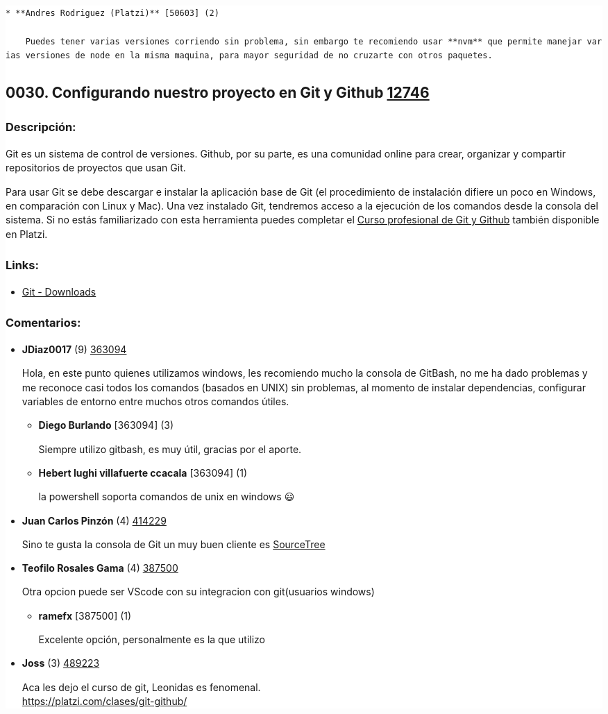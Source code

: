 	* **Andres Rodriguez (Platzi)** [50603] (2)

		Puedes tener varias versiones corriendo sin problema, sin embargo te recomiendo usar **nvm** que permite manejar varias versiones de node en la misma maquina, para mayor seguridad de no cruzarte con otros paquetes.

## 0030. Configurando nuestro proyecto en Git y Github [12746](https://platzi.com/clases/1340-angular-avanzado/12746-configurando-nuestro-proyecto-en-git-y-github/)

### Descripción:


Git es un sistema de control de versiones. Github, por su parte, es una comunidad online para crear, organizar y compartir repositorios de proyectos que usan Git.

Para usar Git se debe descargar e instalar la aplicación base de Git (el procedimiento de instalación difiere un poco en Windows, en comparación con Linux y Mac). Una vez instalado Git, tendremos acceso a la ejecución de los comandos desde la consola del sistema. Si no estás familiarizado con esta herramienta puedes completar el [Curso profesional de Git y Github](https://platzi.com/cursos/git-github) también disponible en Platzi.

### Links:

* [Git - Downloads](https://git-scm.com/download)

### Comentarios:

* **JDiaz0017** (9) [363094](https://platzi.com/comentario/363094/) 

	Hola, en este punto quienes utilizamos windows, les recomiendo mucho la consola de GitBash, no me ha dado problemas y me reconoce casi todos los comandos (basados en UNIX) sin problemas, al momento de instalar dependencias, configurar variables de entorno entre muchos otros comandos útiles.

	* **Diego Burlando** [363094] (3)

		Siempre utilizo gitbash, es muy útil, gracias por el aporte.

	* **Hebert  lughi villafuerte ccacala** [363094] (1)

		la powershell soporta comandos de unix en windows 😃

* **Juan Carlos Pinzón** (4) [414229](https://platzi.com/comentario/414229/) 

	Sino te gusta la consola de Git un muy buen cliente es [SourceTree](https://www.sourcetreeapp.com/)

* **Teofilo Rosales Gama** (4) [387500](https://platzi.com/comentario/387500/) 

	Otra opcion puede ser VScode con su integracion con git(usuarios windows)

	* **ramefx** [387500] (1)

		Excelente opción, personalmente es la que utilizo

* **Joss** (3) [489223](https://platzi.com/comentario/489223/) 

	Aca les dejo el curso de git, Leonidas es fenomenal.  
	<https://platzi.com/clases/git-github/>
